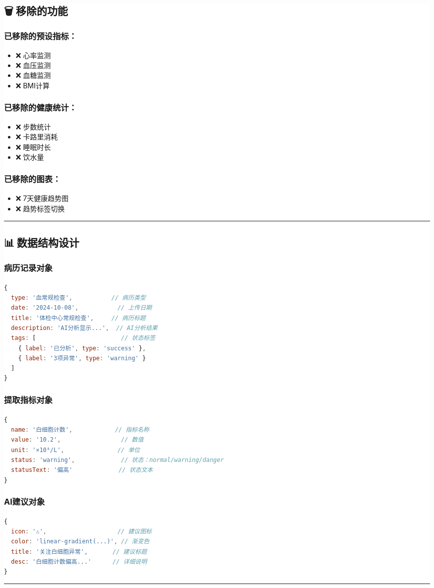 
## 🗑️ 移除的功能

### 已移除的预设指标：
- ❌ 心率监测
- ❌ 血压监测
- ❌ 血糖监测
- ❌ BMI计算

### 已移除的健康统计：
- ❌ 步数统计
- ❌ 卡路里消耗
- ❌ 睡眠时长
- ❌ 饮水量

### 已移除的图表：
- ❌ 7天健康趋势图
- ❌ 趋势标签切换

---

## 📊 数据结构设计

### 病历记录对象
```javascript
{
  type: '血常规检查',           // 病历类型
  date: '2024-10-08',           // 上传日期
  title: '体检中心常规检查',     // 病历标题
  description: 'AI分析显示...',  // AI分析结果
  tags: [                        // 状态标签
    { label: '已分析', type: 'success' },
    { label: '3项异常', type: 'warning' }
  ]
}
```

### 提取指标对象
```javascript
{
  name: '白细胞计数',            // 指标名称
  value: '10.2',                 // 数值
  unit: '×10⁹/L',               // 单位
  status: 'warning',             // 状态：normal/warning/danger
  statusText: '偏高'             // 状态文本
}
```

### AI建议对象
```javascript
{
  icon: '⚠️',                    // 建议图标
  color: 'linear-gradient(...)', // 渐变色
  title: '关注白细胞异常',       // 建议标题
  desc: '白细胞计数偏高...'      // 详细说明
}
```

---